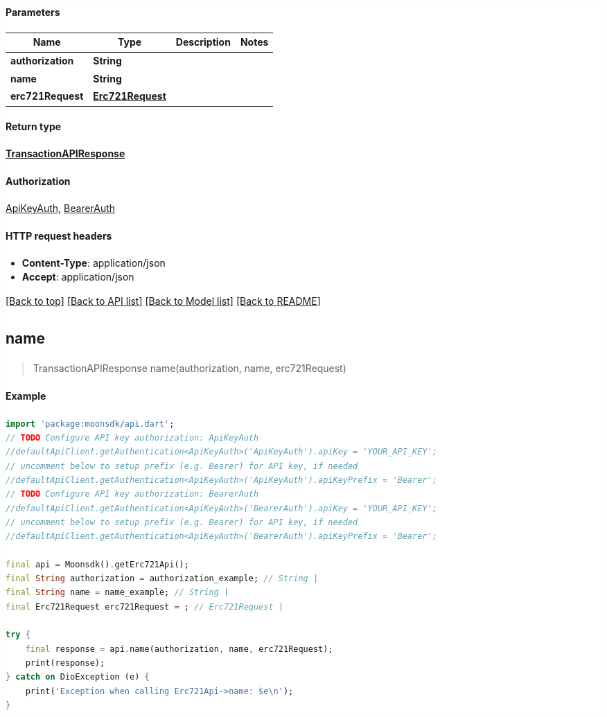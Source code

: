#### Parameters

| Name              | Type                                  | Description | Notes |
| ----------------- | ------------------------------------- | ----------- | ----- |
| **authorization** | **String**                            |             |       |
| **name**          | **String**                            |             |       |
| **erc721Request** | [**Erc721Request**](erc721request.md) |             |       |

#### Return type

[**TransactionAPIResponse**](transactionapiresponse.md)

#### Authorization

[ApiKeyAuth](./#ApiKeyAuth), [BearerAuth](./#BearerAuth)

#### HTTP request headers

* **Content-Type**: application/json
* **Accept**: application/json

[\[Back to top\]](erc721api.md) [\[Back to API list\]](./#documentation-for-api-endpoints) [\[Back to Model list\]](./#documentation-for-models) [\[Back to README\]](./)

## **name**

> TransactionAPIResponse name(authorization, name, erc721Request)

#### Example

```dart
import 'package:moonsdk/api.dart';
// TODO Configure API key authorization: ApiKeyAuth
//defaultApiClient.getAuthentication<ApiKeyAuth>('ApiKeyAuth').apiKey = 'YOUR_API_KEY';
// uncomment below to setup prefix (e.g. Bearer) for API key, if needed
//defaultApiClient.getAuthentication<ApiKeyAuth>('ApiKeyAuth').apiKeyPrefix = 'Bearer';
// TODO Configure API key authorization: BearerAuth
//defaultApiClient.getAuthentication<ApiKeyAuth>('BearerAuth').apiKey = 'YOUR_API_KEY';
// uncomment below to setup prefix (e.g. Bearer) for API key, if needed
//defaultApiClient.getAuthentication<ApiKeyAuth>('BearerAuth').apiKeyPrefix = 'Bearer';

final api = Moonsdk().getErc721Api();
final String authorization = authorization_example; // String | 
final String name = name_example; // String | 
final Erc721Request erc721Request = ; // Erc721Request | 

try {
    final response = api.name(authorization, name, erc721Request);
    print(response);
} catch on DioException (e) {
    print('Exception when calling Erc721Api->name: $e\n');
}
```
